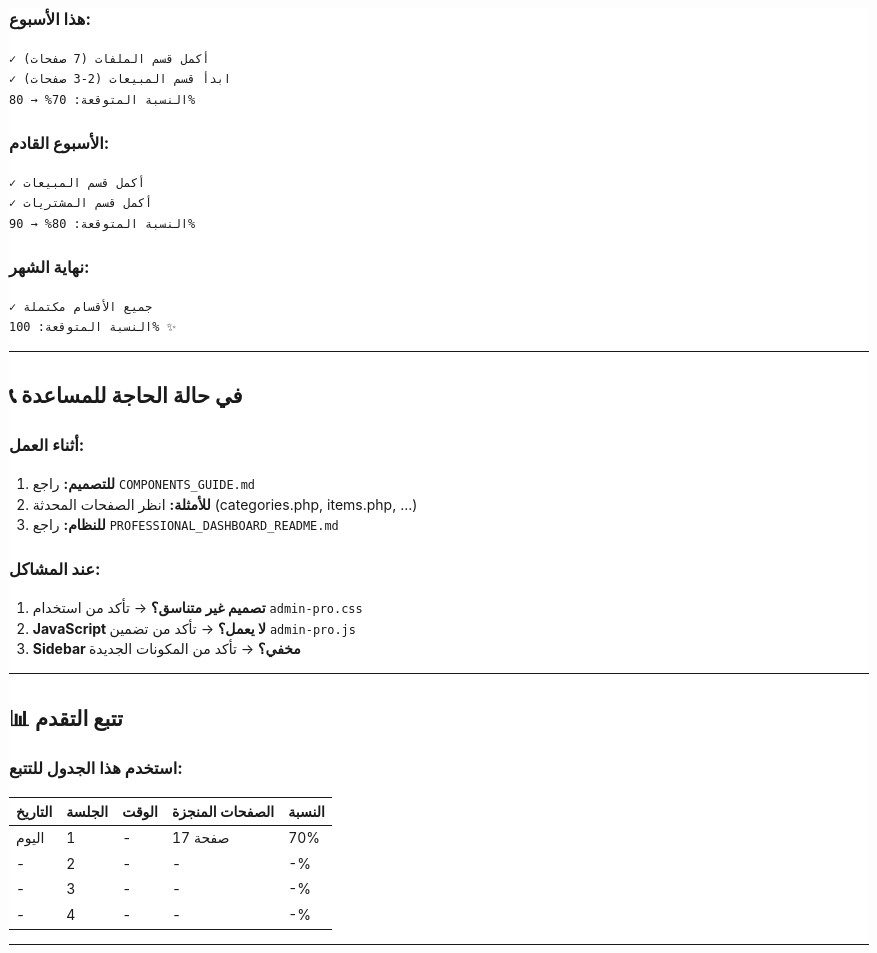 ### هذا الأسبوع:

```
✓ أكمل قسم الملفات (7 صفحات)
✓ ابدأ قسم المبيعات (2-3 صفحات)
النسبة المتوقعة: 70% → 80%
```

### الأسبوع القادم:

```
✓ أكمل قسم المبيعات
✓ أكمل قسم المشتريات
النسبة المتوقعة: 80% → 90%
```

### نهاية الشهر:

```
✓ جميع الأقسام مكتملة
النسبة المتوقعة: 100% ✨
```

---

## 📞 **في حالة الحاجة للمساعدة**

### أثناء العمل:

1. **للتصميم:** راجع `COMPONENTS_GUIDE.md`
2. **للأمثلة:** انظر الصفحات المحدثة (categories.php, items.php, ...)
3. **للنظام:** راجع `PROFESSIONAL_DASHBOARD_README.md`

### عند المشاكل:

1. **تصميم غير متناسق؟** → تأكد من استخدام `admin-pro.css`
2. **JavaScript لا يعمل؟** → تأكد من تضمين `admin-pro.js`
3. **Sidebar مخفي؟** → تأكد من المكونات الجديدة

---

## 📊 **تتبع التقدم**

### استخدم هذا الجدول للتتبع:

| التاريخ | الجلسة | الوقت | الصفحات المنجزة | النسبة |
| ------- | ------ | ----- | --------------- | ------ |
| اليوم   | 1      | -     | 17 صفحة         | 70%    |
| -       | 2      | -     | -               | -%     |
| -       | 3      | -     | -               | -%     |
| -       | 4      | -     | -               | -%     |

---